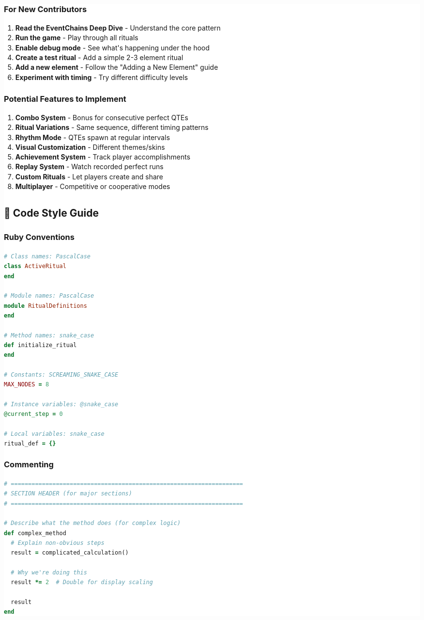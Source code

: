 ### For New Contributors

1. **Read the EventChains Deep Dive** - Understand the core pattern
2. **Run the game** - Play through all rituals
3. **Enable debug mode** - See what's happening under the hood
4. **Create a test ritual** - Add a simple 2-3 element ritual
5. **Add a new element** - Follow the "Adding a New Element" guide
6. **Experiment with timing** - Try different difficulty levels

### Potential Features to Implement

1. **Combo System** - Bonus for consecutive perfect QTEs
2. **Ritual Variations** - Same sequence, different timing patterns
3. **Rhythm Mode** - QTEs spawn at regular intervals
4. **Visual Customization** - Different themes/skins
5. **Achievement System** - Track player accomplishments
6. **Replay System** - Watch recorded perfect runs
7. **Custom Rituals** - Let players create and share
8. **Multiplayer** - Competitive or cooperative modes

## 📝 Code Style Guide

### Ruby Conventions

```ruby
# Class names: PascalCase
class ActiveRitual
end

# Module names: PascalCase
module RitualDefinitions
end

# Method names: snake_case
def initialize_ritual
end

# Constants: SCREAMING_SNAKE_CASE
MAX_NODES = 8

# Instance variables: @snake_case
@current_step = 0

# Local variables: snake_case
ritual_def = {}
```

### Commenting

```ruby
# ===================================================================
# SECTION HEADER (for major sections)
# ===================================================================

# Describe what the method does (for complex logic)
def complex_method
  # Explain non-obvious steps
  result = complicated_calculation()
  
  # Why we're doing this
  result *= 2  # Double for display scaling
  
  result
end
```